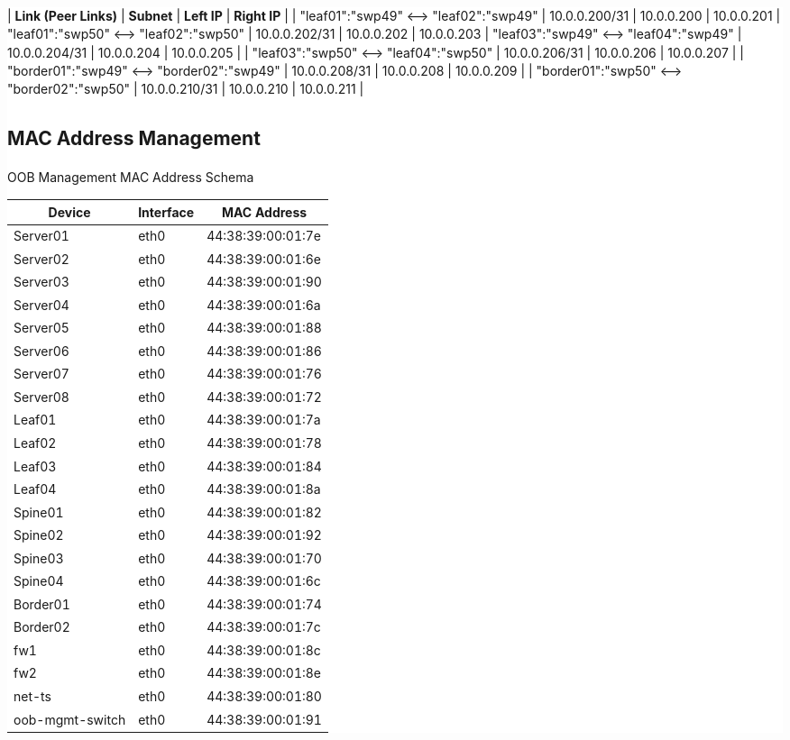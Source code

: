 | **Link (Peer Links)** | **Subnet** | **Left IP** | **Right IP** |
| "leaf01":"swp49" <--> "leaf02":"swp49" | 10.0.0.200/31 | 10.0.0.200 | 10.0.0.201
| "leaf01":"swp50" <--> "leaf02":"swp50" | 10.0.0.202/31 | 10.0.0.202 | 10.0.0.203
| "leaf03":"swp49" <--> "leaf04":"swp49" | 10.0.0.204/31 | 10.0.0.204 | 10.0.0.205 |
| "leaf03":"swp50" <--> "leaf04":"swp50" | 10.0.0.206/31 | 10.0.0.206 | 10.0.0.207 |
| "border01":"swp49" <--> "border02":"swp49" | 10.0.0.208/31 | 10.0.0.208 | 10.0.0.209 |
| "border01":"swp50" <--> "border02":"swp50" | 10.0.0.210/31 | 10.0.0.210 | 10.0.0.211 |



MAC Address Management
----------------------

OOB Management MAC Address Schema

| Device | Interface | MAC Address |
|-----|-----|-----|
| Server01 | eth0 | 44:38:39:00:01:7e |
| Server02 | eth0 | 44:38:39:00:01:6e |
| Server03 | eth0 | 44:38:39:00:01:90 |
| Server04 | eth0 | 44:38:39:00:01:6a |
| Server05 | eth0 | 44:38:39:00:01:88 |
| Server06 | eth0 | 44:38:39:00:01:86 |
| Server07 | eth0 | 44:38:39:00:01:76 |
| Server08 | eth0 | 44:38:39:00:01:72 |
| Leaf01 | eth0 | 44:38:39:00:01:7a |
| Leaf02 | eth0 | 44:38:39:00:01:78 |
| Leaf03 | eth0 | 44:38:39:00:01:84 |
| Leaf04 | eth0 | 44:38:39:00:01:8a |
| Spine01 | eth0 | 44:38:39:00:01:82 |
| Spine02 | eth0 | 44:38:39:00:01:92 |
| Spine03 | eth0 | 44:38:39:00:01:70 |
| Spine04 | eth0 | 44:38:39:00:01:6c |
| Border01 | eth0 | 44:38:39:00:01:74 |
| Border02 | eth0 | 44:38:39:00:01:7c |
| fw1 | eth0 | 44:38:39:00:01:8c |
| fw2 | eth0 | 44:38:39:00:01:8e |
| net-ts | eth0 | 44:38:39:00:01:80 |
| oob-mgmt-switch | eth0 | 44:38:39:00:01:91 |

